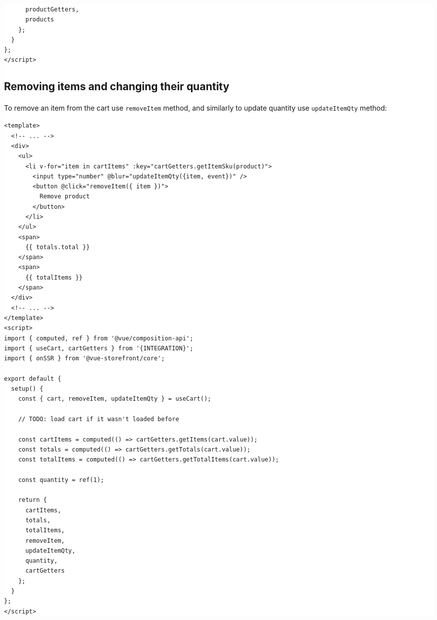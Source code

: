 ```vue
      productGetters,
      products
    };
  }
};
</script>
```

## Removing items and changing their quantity

To remove an item from the cart use `removeItem` method, and similarly to update quantity use `updateItemQty` method:

```vue
<template>
  <!-- ... -->
  <div>
    <ul>
      <li v-for="item in cartItems" :key="cartGetters.getItemSku(product)">
        <input type="number" @blur="updateItemQty({item, event})" />
        <button @click="removeItem({ item })">
          Remove product
        </button>
      </li>
    </ul>
    <span>
      {{ totals.total }}
    </span>
    <span>
      {{ totalItems }}
    </span>
  </div>
  <!-- ... -->
</template>
<script>
import { computed, ref } from '@vue/composition-api';
import { useCart, cartGetters } from '{INTEGRATION}';
import { onSSR } from '@vue-storefront/core';

export default {
  setup() {
    const { cart, removeItem, updateItemQty } = useCart();

    // TODO: load cart if it wasn't loaded before

    const cartItems = computed(() => cartGetters.getItems(cart.value));
    const totals = computed(() => cartGetters.getTotals(cart.value));
    const totalItems = computed(() => cartGetters.getTotalItems(cart.value));

    const quantity = ref(1);

    return {
      cartItems,
      totals,
      totalItems,
      removeItem,
      updateItemQty,
      quantity,
      cartGetters
    };
  }
};
</script>
```